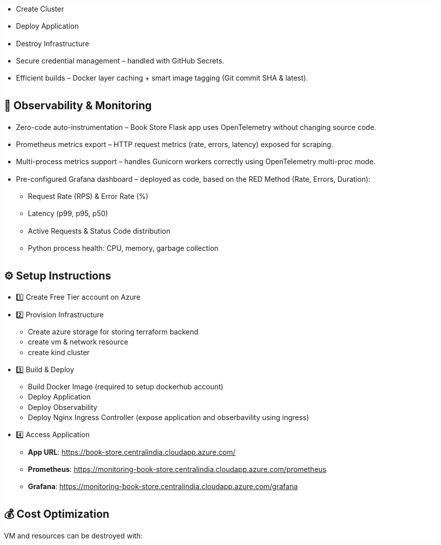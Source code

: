   - Create Cluster

  - Deploy Application

  - Destroy Infrastructure


- Secure credential management – handled with GitHub Secrets.

- Efficient builds – Docker layer caching + smart image tagging (Git commit SHA & latest).

## 🔹 Observability & Monitoring

- Zero-code auto-instrumentation – Book Store Flask app uses OpenTelemetry without changing source code.

- Prometheus metrics export – HTTP request metrics (rate, errors, latency) exposed for scraping.

- Multi-process metrics support – handles Gunicorn workers correctly using OpenTelemetry multi-proc mode.

- Pre-configured Grafana dashboard – deployed as code, based on the RED Method (Rate, Errors, Duration):

  - Request Rate (RPS) & Error Rate (%)

  - Latency (p99, p95, p50)

  - Active Requests & Status Code distribution

  - Python process health: CPU, memory, garbage collection
  

## ⚙️ Setup Instructions

- 1️⃣ Create Free Tier account on Azure

- 2️⃣ Provision Infrastructure
    - Create azure storage for storing terraform backend
    - create vm & network resource
    - create kind cluster

- 3️⃣ Build & Deploy
    - Build Docker Image (required to setup dockerhub account)
    - Deploy Application
    - Deploy Observability
    - Deploy Nginx Ingress Controller (expose application and obserbavility using ingress)

- 4️⃣ Access Application

  - **App URL**: https://book-store.centralindia.cloudapp.azure.com/

  - **Prometheus**: https://monitoring-book-store.centralindia.cloudapp.azure.com/prometheus

  - **Grafana**: https://monitoring-book-store.centralindia.cloudapp.azure.com/grafana

## 💰 Cost Optimization

VM and resources can be destroyed with:
